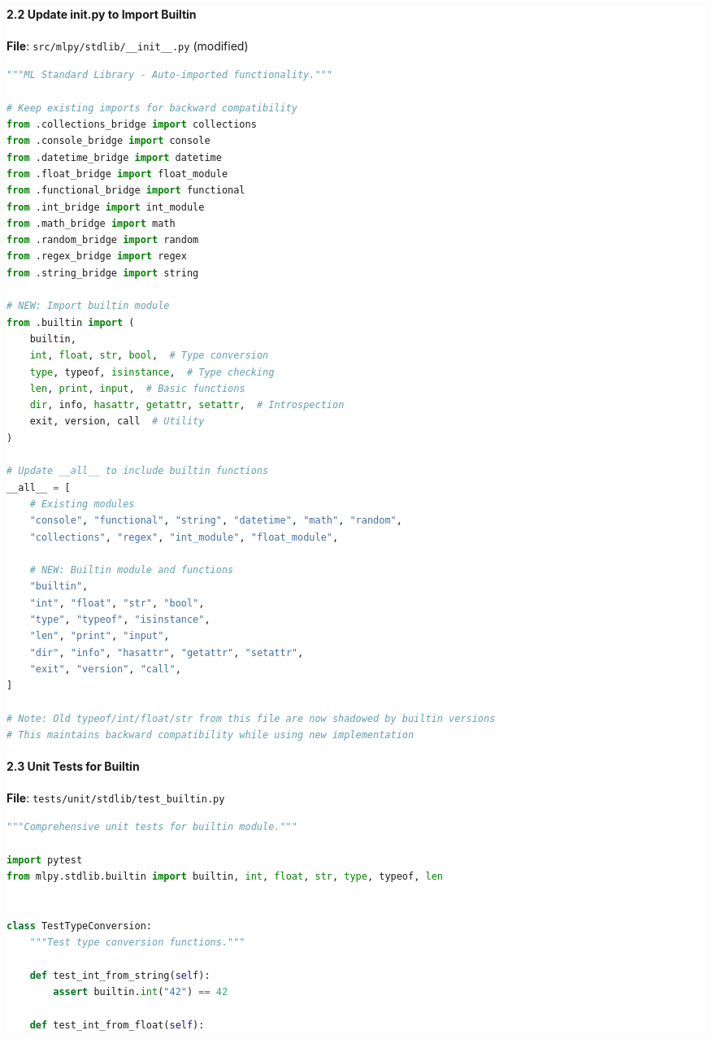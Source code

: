 #### 2.2 Update __init__.py to Import Builtin

**File**: `src/mlpy/stdlib/__init__.py` (modified)

```python
"""ML Standard Library - Auto-imported functionality."""

# Keep existing imports for backward compatibility
from .collections_bridge import collections
from .console_bridge import console
from .datetime_bridge import datetime
from .float_bridge import float_module
from .functional_bridge import functional
from .int_bridge import int_module
from .math_bridge import math
from .random_bridge import random
from .regex_bridge import regex
from .string_bridge import string

# NEW: Import builtin module
from .builtin import (
    builtin,
    int, float, str, bool,  # Type conversion
    type, typeof, isinstance,  # Type checking
    len, print, input,  # Basic functions
    dir, info, hasattr, getattr, setattr,  # Introspection
    exit, version, call  # Utility
)

# Update __all__ to include builtin functions
__all__ = [
    # Existing modules
    "console", "functional", "string", "datetime", "math", "random",
    "collections", "regex", "int_module", "float_module",

    # NEW: Builtin module and functions
    "builtin",
    "int", "float", "str", "bool",
    "type", "typeof", "isinstance",
    "len", "print", "input",
    "dir", "info", "hasattr", "getattr", "setattr",
    "exit", "version", "call",
]

# Note: Old typeof/int/float/str from this file are now shadowed by builtin versions
# This maintains backward compatibility while using new implementation
```

#### 2.3 Unit Tests for Builtin

**File**: `tests/unit/stdlib/test_builtin.py`

```python
"""Comprehensive unit tests for builtin module."""

import pytest
from mlpy.stdlib.builtin import builtin, int, float, str, type, typeof, len


class TestTypeConversion:
    """Test type conversion functions."""

    def test_int_from_string(self):
        assert builtin.int("42") == 42

    def test_int_from_float(self):
```
